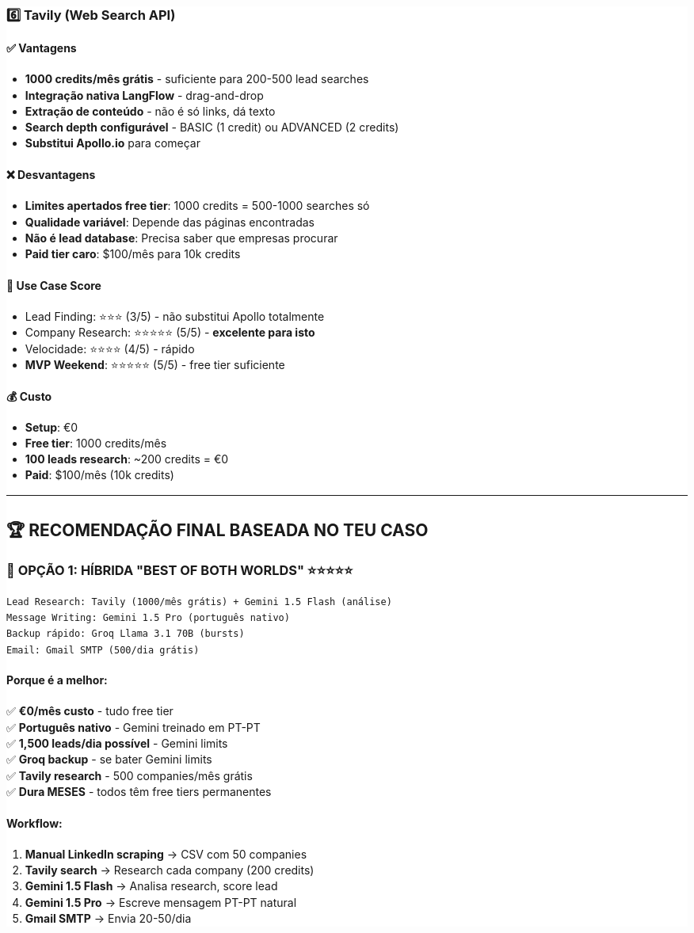 
### 6️⃣ **Tavily** (Web Search API)

#### ✅ Vantagens
- **1000 credits/mês grátis** - suficiente para 200-500 lead searches
- **Integração nativa LangFlow** - drag-and-drop
- **Extração de conteúdo** - não é só links, dá texto
- **Search depth configurável** - BASIC (1 credit) ou ADVANCED (2 credits)
- **Substitui Apollo.io** para começar

#### ❌ Desvantagens
- **Limites apertados free tier**: 1000 credits = 500-1000 searches só
- **Qualidade variável**: Depende das páginas encontradas
- **Não é lead database**: Precisa saber que empresas procurar
- **Paid tier caro**: $100/mês para 10k credits

#### 🎯 Use Case Score
- Lead Finding: ⭐⭐⭐ (3/5) - não substitui Apollo totalmente
- Company Research: ⭐⭐⭐⭐⭐ (5/5) - **excelente para isto**
- Velocidade: ⭐⭐⭐⭐ (4/5) - rápido
- **MVP Weekend**: ⭐⭐⭐⭐⭐ (5/5) - free tier suficiente

#### 💰 Custo
- **Setup**: €0
- **Free tier**: 1000 credits/mês
- **100 leads research**: ~200 credits = €0
- **Paid**: $100/mês (10k credits)

---

## 🏆 RECOMENDAÇÃO FINAL BASEADA NO TEU CASO

### 🥇 **OPÇÃO 1: HÍBRIDA "BEST OF BOTH WORLDS"** ⭐⭐⭐⭐⭐

```
Lead Research: Tavily (1000/mês grátis) + Gemini 1.5 Flash (análise)
Message Writing: Gemini 1.5 Pro (português nativo)
Backup rápido: Groq Llama 3.1 70B (bursts)
Email: Gmail SMTP (500/dia grátis)
```

#### Porque é a melhor:
✅ **€0/mês custo** - tudo free tier  
✅ **Português nativo** - Gemini treinado em PT-PT  
✅ **1,500 leads/dia possível** - Gemini limits  
✅ **Groq backup** - se bater Gemini limits  
✅ **Tavily research** - 500 companies/mês grátis  
✅ **Dura MESES** - todos têm free tiers permanentes  

#### Workflow:
1. **Manual LinkedIn scraping** → CSV com 50 companies
2. **Tavily search** → Research cada company (200 credits)
3. **Gemini 1.5 Flash** → Analisa research, score lead
4. **Gemini 1.5 Pro** → Escreve mensagem PT-PT natural
5. **Gmail SMTP** → Envia 20-50/dia
